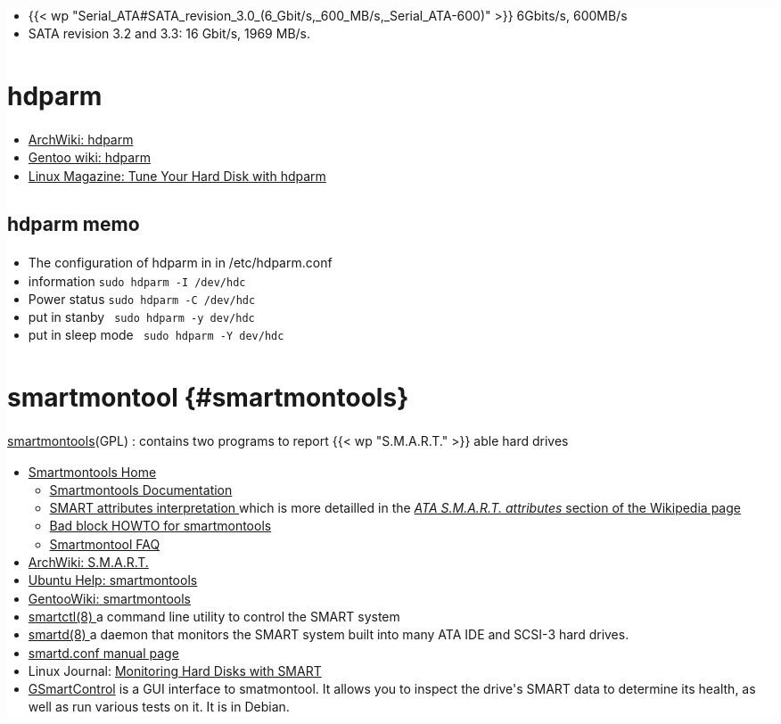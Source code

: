 -   {{< wp "Serial_ATA#SATA_revision_3.0_(6_Gbit/s,_600_MB/s,_Serial_ATA-600)" >}}
    6Gbits/s, 600MB/s
-   SATA revision 3.2 and 3.3: 16 Gbit/s, 1969 MB/s.

# hdparm
-   [ArchWiki: hdparm](https://wiki.archlinux.org/index.php/hdparm)
-   [Gentoo wiki: hdparm](http://wiki.gentoo.org/wiki/Hdparm)
-   [Linux Magazine: Tune Your Hard Disk with hdparm
    ](http://www.linux-magazine.com/Online/Features/Tune-Your-Hard-Disk-with-hdparm)

## hdparm memo
-   The configuration of hdparm in in /etc/hdparm.conf
-   information `sudo hdparm -I /dev/hdc`
-   Power status `sudo hdparm -C /dev/hdc`
-   put in stanby ` sudo hdparm -y dev/hdc`
-   put in sleep mode ` sudo hdparm -Y dev/hdc`

# smartmontool {#smartmontools}

[smartmontools](http://www.smartmontools.org/)(GPL)
:   contains two programs to report {{< wp "S.M.A.R.T." >}} able hard drives

-   [Smartmontools Home](http://www.smartmontools.org/)
    -   [Smartmontools Documentation
        ](http://www.smartmontools.org/wiki/TocDoc)
    -   [SMART attributes interpretation
        ](http://www.smartmontools.org/wiki/TocDoc#SMARTAttributes)
        which is more detailled in the
        [_ATA S.M.A.R.T. attributes_ section of the Wikipedia page
        ](http://en.wikipedia.org/wiki/S.M.A.R.T.#ATA_S.M.A.R.T._attributes)
    -   [Bad block HOWTO for smartmontools
        ](https://www.smartmontools.org/wiki/BadBlockHowto)
    -   [Smartmontool FAQ](http://www.smartmontools.org/wiki/FAQ)
-   [ArchWiki: S.M.A.R.T.](https://wiki.archlinux.org/index.php/S.M.A.R.T.)
-   [Ubuntu Help: smartmontools
    ](https://help.ubuntu.com/community/Smartmontools)
-   [GentooWiki: smartmontools](http://wiki.gentoo.org/wiki/Smartmontools)
-   [smartctl(8)
    ](http://www.smartmontools.org/browser/trunk/smartmontools/smartctl.8.in)
    a command line utility to control the SMART system
-   [smartd(8)
    ](http://www.smartmontools.org/browser/trunk/smartmontools/smartd.8.in)
    a daemon that monitors the
    SMART system built into many ATA IDE and SCSI-3 hard drives.
-   [smartd.conf manual page
    ](http://www.smartmontools.org/browser/trunk/smartmontools/smartd.conf.5.in)
-   Linux Journal:
    [Monitoring Hard Disks with SMART](http://www.linuxjournal.com/article/6983)
-   [GSmartControl](https://gsmartcontrol.sourceforge.io/home/)
    is a GUI interface to smatmontool. It allows you to inspect the drive's SMART data
    to determine its health, as well as run various tests on it. It is in Debian.
